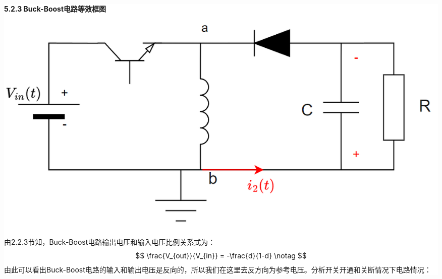 #### 5.2.3 Buck-Boost电路等效框图

![image-20240418195621395](Typora_Png/image-20240418195621395.png)

由2.2.3节知，Buck-Boost电路输出电压和输入电压比例关系式为：
$$
\frac{V_{out}}{V_{in}} = -\frac{d}{1-d}  \notag
$$
由此可以看出Buck-Boost电路的输入和输出电压是反向的，所以我们在这里去反方向为参考电压。分析开关开通和关断情况下电路情况：
